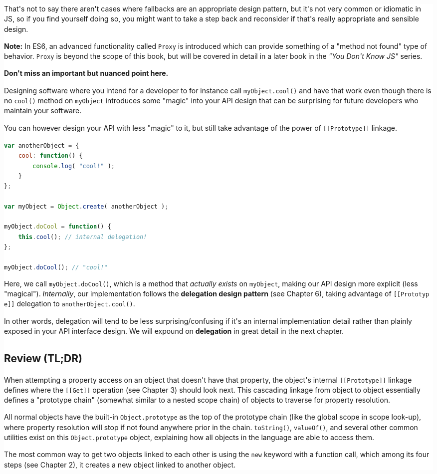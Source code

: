 That's not to say there aren't cases where fallbacks are an appropriate design pattern, but it's not very common or idiomatic in JS, so if you find yourself doing so, you might want to take a step back and reconsider if that's really appropriate and sensible design.

**Note:** In ES6, an advanced functionality called `Proxy` is introduced which can provide something of a "method not found" type of behavior. `Proxy` is beyond the scope of this book, but will be covered in detail in a later book in the *"You Don't Know JS"* series.

**Don't miss an important but nuanced point here.**

Designing software where you intend for a developer to for instance call `myObject.cool()` and have that work even though there is no `cool()` method on `myObject` introduces some "magic" into your API design that can be surprising for future developers who maintain your software.

You can however design your API with less "magic" to it, but still take advantage of the power of `[[Prototype]]` linkage.

```js
var anotherObject = {
	cool: function() {
		console.log( "cool!" );
	}
};

var myObject = Object.create( anotherObject );

myObject.doCool = function() {
	this.cool(); // internal delegation!
};

myObject.doCool(); // "cool!"
```

Here, we call `myObject.doCool()`, which is a method that *actually exists* on `myObject`, making our API design more explicit (less "magical"). *Internally*, our implementation follows the **delegation design pattern** (see Chapter 6), taking advantage of `[[Prototype]]` delegation to `anotherObject.cool()`.

In other words, delegation will tend to be less surprising/confusing if it's an internal implementation detail rather than plainly exposed in your API interface design. We will expound on **delegation** in great detail in the next chapter.

## Review (TL;DR)

When attempting a property access on an object that doesn't have that property, the object's internal `[[Prototype]]` linkage defines where the `[[Get]]` operation (see Chapter 3) should look next. This cascading linkage from object to object essentially defines a "prototype chain" (somewhat similar to a nested scope chain) of objects to traverse for property resolution.

All normal objects have the built-in `Object.prototype` as the top of the prototype chain (like the global scope in scope look-up), where property resolution will stop if not found anywhere prior in the chain. `toString()`, `valueOf()`, and several other common utilities exist on this `Object.prototype` object, explaining how all objects in the language are able to access them.

The most common way to get two objects linked to each other is using the `new` keyword with a function call, which among its four steps (see Chapter 2), it creates a new object linked to another object.
